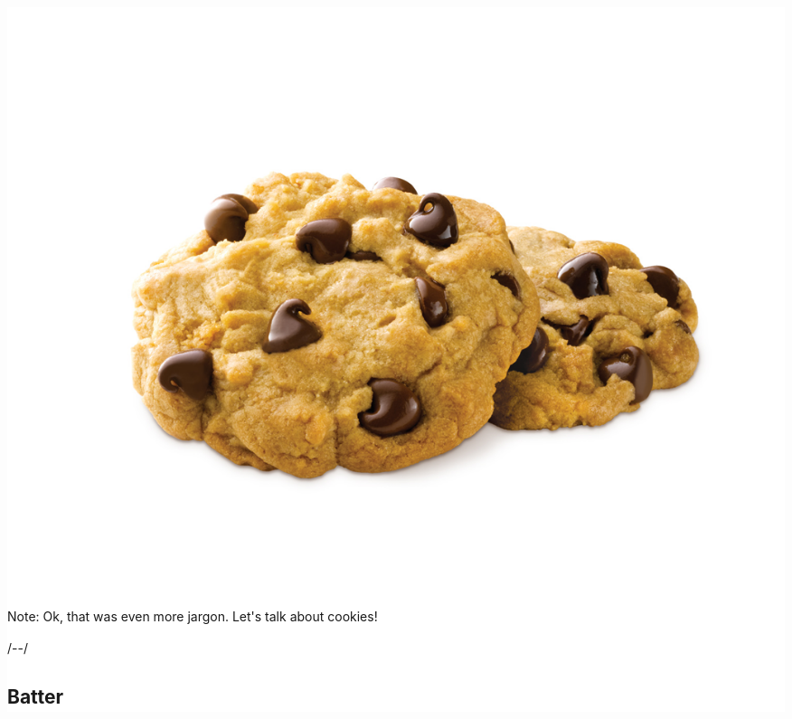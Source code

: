 <span class="unstyle-img fragment">![Cookie](img/sass/redo/cookie.png)</span>

Note:
Ok, that was even more jargon. Let's talk about cookies!

/--/

<div class="fourcol first">
	<h2>Batter</h2>